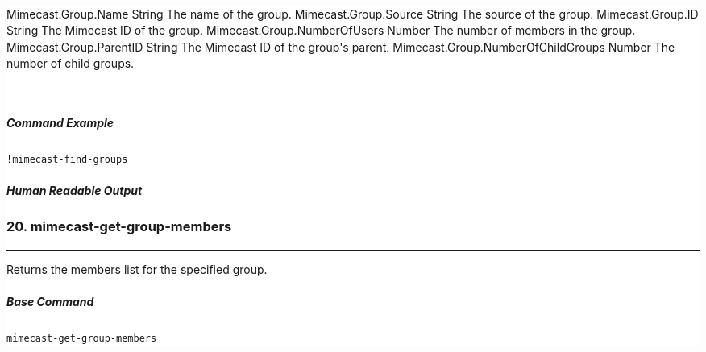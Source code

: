   <tbody>
    <tr>
      <td>Mimecast.Group.Name</td>
      <td>String</td>
      <td>The name of the group.</td>
    </tr>
    <tr>
      <td>Mimecast.Group.Source</td>
      <td>String</td>
      <td>The source of the group.</td>
    </tr>
    <tr>
      <td>Mimecast.Group.ID</td>
      <td>String</td>
      <td>The Mimecast ID of the group.</td>
    </tr>
    <tr>
      <td>Mimecast.Group.NumberOfUsers</td>
      <td>Number</td>
      <td>The number of members in the group.</td>
    </tr>
    <tr>
      <td>Mimecast.Group.ParentID</td>
      <td>String</td>
      <td>The Mimecast ID of the group's parent.</td>
    </tr>
    <tr>
      <td>Mimecast.Group.NumberOfChildGroups</td>
      <td>Number</td>
      <td>The number of child groups.</td>
    </tr>
  </tbody>
</table>

<p>&nbsp;</p>
<h5>Command Example</h5>
<p>
  <code>!mimecast-find-groups</code>
</p>

<h5>Human Readable Output</h5>
<p>



</p>

<h3 id="mimecast-get-group-members">20. mimecast-get-group-members</h3>
<hr>
<p>Returns the members list for the specified group.</p>
<h5>Base Command</h5>
<p>
  <code>mimecast-get-group-members</code>
</p>
